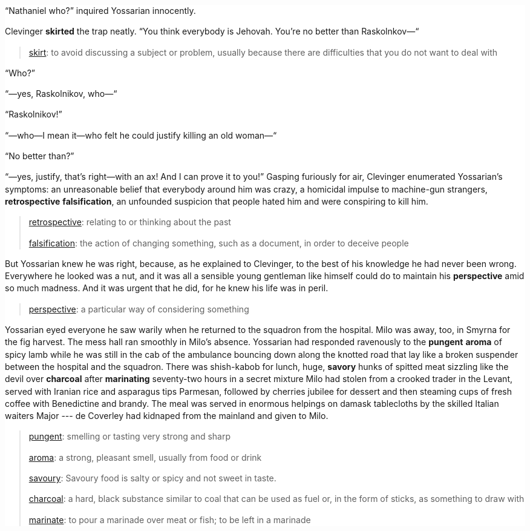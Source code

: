  “Nathaniel who?” inquired Yossarian innocently.

 Clevinger **skirted** the trap neatly. “You think everybody is Jehovah. You’re no better than Raskolnkov—“

> [skirt](https://dictionary.cambridge.org/dictionary/english-chinese-traditional/skirt?q=skirted): to avoid discussing a subject or problem, usually because there are difficulties that you do not want to deal with

 “Who?”

 “—yes, Raskolnikov, who—“

 “Raskolnikov!”

 “—who—I mean it—who felt he could justify killing an old woman—“

 “No better than?”

 “—yes, justify, that’s right—with an ax! And I can prove it to you!” Gasping furiously for air, Clevinger enumerated Yossarian’s symptoms: an unreasonable belief that everybody around him was crazy, a homicidal impulse to machine-gun strangers, **retrospective** **falsification**, an unfounded suspicion that people hated him and were conspiring to kill him.

> [retrospective](https://dictionary.cambridge.org/dictionary/english-chinese-traditional/retrospective): relating to or thinking about the past
>
> [falsification](https://dictionary.cambridge.org/dictionary/english-chinese-traditional/falsification): the action of changing something, such as a document, in order to deceive people

 But Yossarian knew he was right, because, as he explained to Clevinger, to the best of his knowledge he had never been wrong. Everywhere he looked was a nut, and it was all a sensible young gentleman like himself could do to maintain his **perspective** amid so much madness. And it was urgent that he did, for he knew his life was in peril.

> [perspective](https://dictionary.cambridge.org/dictionary/english-chinese-traditional/perspective): a particular way of considering something

 Yossarian eyed everyone he saw warily when he returned to the squadron from the hospital. Milo was away, too, in Smyrna for the fig harvest. The mess hall ran smoothly in Milo’s absence. Yossarian had responded ravenously to the **pungent** **aroma** of spicy lamb while he was still in the cab of the ambulance bouncing down along the knotted road that lay like a broken suspender between the hospital and the squadron. There was shish-kabob for lunch, huge, **savory** hunks of spitted meat sizzling like the devil over **charcoal** after **marinating** seventy-two hours in a secret mixture Milo had stolen from a crooked trader in the Levant, served with Iranian rice and asparagus tips Parmesan, followed by cherries jubilee for dessert and then steaming cups of fresh coffee with Benedictine and brandy. The meal was served in enormous helpings on damask tablecloths by the skilled Italian waiters Major --- de Coverley had kidnaped from the mainland and given to Milo.

> [pungent](https://dictionary.cambridge.org/dictionary/english-chinese-traditional/pungent): smelling or tasting very strong and sharp
>
> [aroma](https://dictionary.cambridge.org/dictionary/english-chinese-traditional/aroma): a strong, pleasant smell, usually from food or drink
>
> [savoury](https://dictionary.cambridge.org/dictionary/english-chinese-traditional/savoury?q=savory): Savoury food is salty or spicy and not sweet in taste.
>
> [charcoal](https://dictionary.cambridge.org/dictionary/english-chinese-traditional/charcoal): a hard, black substance similar to coal that can be used as fuel or, in the form of sticks, as something to draw with
>
> [marinate](https://dictionary.cambridge.org/dictionary/english-chinese-traditional/marinate?q=marinating): to pour a marinade over meat or fish; to be left in a marinade
